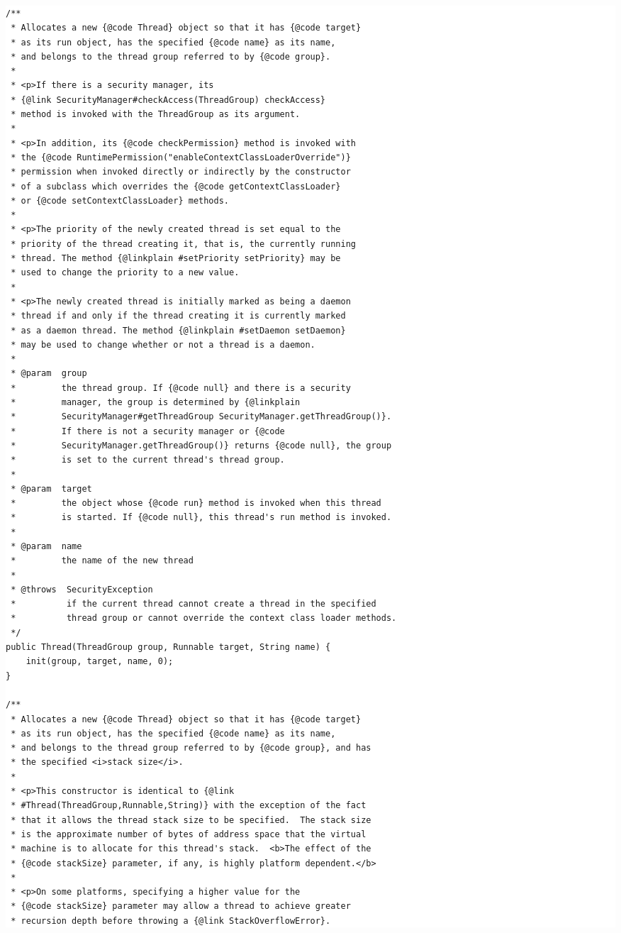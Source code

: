     /**
     * Allocates a new {@code Thread} object so that it has {@code target}
     * as its run object, has the specified {@code name} as its name,
     * and belongs to the thread group referred to by {@code group}.
     *
     * <p>If there is a security manager, its
     * {@link SecurityManager#checkAccess(ThreadGroup) checkAccess}
     * method is invoked with the ThreadGroup as its argument.
     *
     * <p>In addition, its {@code checkPermission} method is invoked with
     * the {@code RuntimePermission("enableContextClassLoaderOverride")}
     * permission when invoked directly or indirectly by the constructor
     * of a subclass which overrides the {@code getContextClassLoader}
     * or {@code setContextClassLoader} methods.
     *
     * <p>The priority of the newly created thread is set equal to the
     * priority of the thread creating it, that is, the currently running
     * thread. The method {@linkplain #setPriority setPriority} may be
     * used to change the priority to a new value.
     *
     * <p>The newly created thread is initially marked as being a daemon
     * thread if and only if the thread creating it is currently marked
     * as a daemon thread. The method {@linkplain #setDaemon setDaemon}
     * may be used to change whether or not a thread is a daemon.
     *
     * @param  group
     *         the thread group. If {@code null} and there is a security
     *         manager, the group is determined by {@linkplain
     *         SecurityManager#getThreadGroup SecurityManager.getThreadGroup()}.
     *         If there is not a security manager or {@code
     *         SecurityManager.getThreadGroup()} returns {@code null}, the group
     *         is set to the current thread's thread group.
     *
     * @param  target
     *         the object whose {@code run} method is invoked when this thread
     *         is started. If {@code null}, this thread's run method is invoked.
     *
     * @param  name
     *         the name of the new thread
     *
     * @throws  SecurityException
     *          if the current thread cannot create a thread in the specified
     *          thread group or cannot override the context class loader methods.
     */
    public Thread(ThreadGroup group, Runnable target, String name) {
        init(group, target, name, 0);
    }

    /**
     * Allocates a new {@code Thread} object so that it has {@code target}
     * as its run object, has the specified {@code name} as its name,
     * and belongs to the thread group referred to by {@code group}, and has
     * the specified <i>stack size</i>.
     *
     * <p>This constructor is identical to {@link
     * #Thread(ThreadGroup,Runnable,String)} with the exception of the fact
     * that it allows the thread stack size to be specified.  The stack size
     * is the approximate number of bytes of address space that the virtual
     * machine is to allocate for this thread's stack.  <b>The effect of the
     * {@code stackSize} parameter, if any, is highly platform dependent.</b>
     *
     * <p>On some platforms, specifying a higher value for the
     * {@code stackSize} parameter may allow a thread to achieve greater
     * recursion depth before throwing a {@link StackOverflowError}.